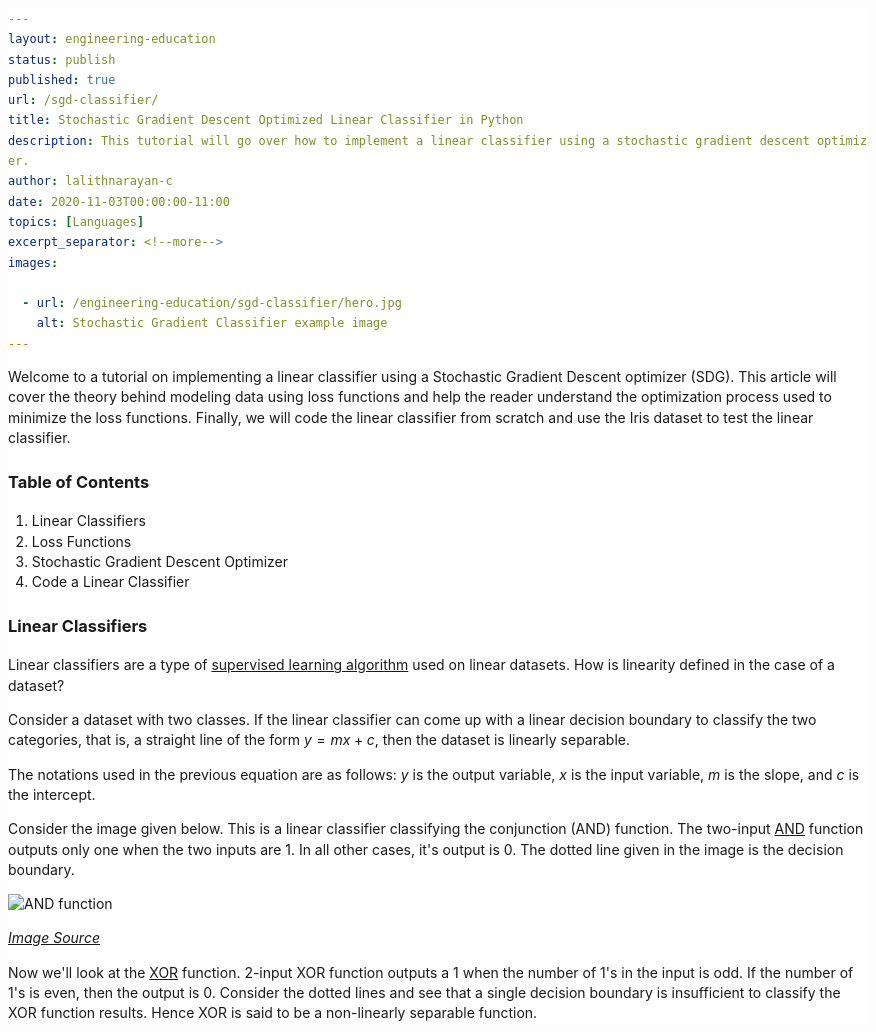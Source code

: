 ```yaml
---
layout: engineering-education
status: publish
published: true
url: /sgd-classifier/
title: Stochastic Gradient Descent Optimized Linear Classifier in Python
description: This tutorial will go over how to implement a linear classifier using a stochastic gradient descent optimizer.
author: lalithnarayan-c
date: 2020-11-03T00:00:00-11:00
topics: [Languages]
excerpt_separator: <!--more-->
images:

  - url: /engineering-education/sgd-classifier/hero.jpg
    alt: Stochastic Gradient Classifier example image
---
```

Welcome to a tutorial on implementing a linear classifier using a Stochastic Gradient Descent optimizer (SDG). This article will cover the theory behind modeling data using loss functions and help the reader understand the optimization process used to minimize the loss functions. Finally, we will code the linear classifier from scratch and use the Iris dataset to test the linear classifier.

### Table of Contents
1. Linear Classifiers
2. Loss Functions
3. Stochastic Gradient Descent Optimizer
4. Code a Linear Classifier

### Linear Classifiers   
Linear classifiers are a type of [supervised learning algorithm](/supervised-learning-algorithms/) used on linear datasets. How is linearity defined in the case of a dataset?

Consider a dataset with two classes. If the linear classifier can come up with a linear decision boundary to classify the two categories, that is, a straight line of the form $y=mx+c$, then the dataset is linearly separable.

The notations used in the previous equation are as follows: $y$ is the output variable, $x$ is the input variable, $m$ is the slope, and $c$ is the intercept.  

Consider the image given below. This is a linear classifier classifying the conjunction (AND) function. The two-input [AND](https://en.wikipedia.org/wiki/AND_gate) function outputs only one when the two inputs are 1. In all other cases, it's output is 0. The dotted line given in the image is the decision boundary.  

![AND function](/engineering-education/sgd-classifier/and.jpg)

*[Image Source](http://www.ece.utep.edu/research/webfuzzy/docs/kk-thesis/kk-thesis-html/node19.html)*

Now we'll look at the [XOR](https://en.wikipedia.org/wiki/XOR_gate) function. 2-input XOR function outputs a 1 when the number of 1's in the input is odd. If the number of 1's is even, then the output is 0. Consider the dotted lines and see that a single decision boundary is insufficient to classify the XOR function results. Hence XOR is said to be a non-linearly separable function.
